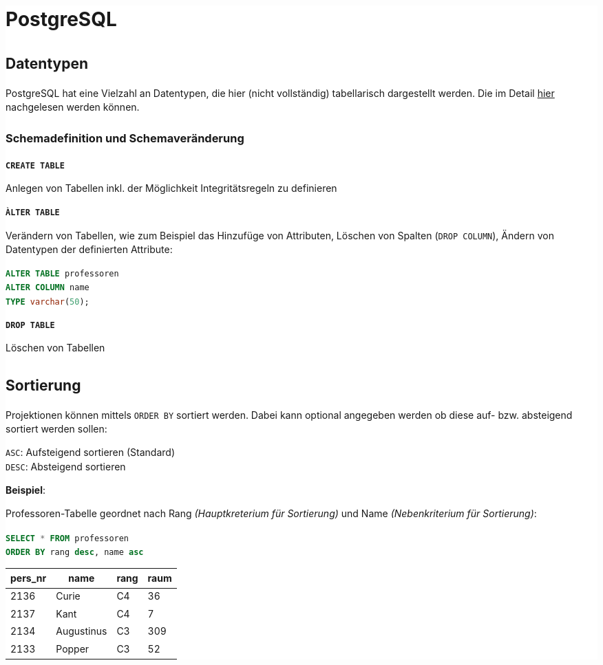 # PostgreSQL

## Datentypen

PostgreSQL hat eine Vielzahl an Datentypen, die hier (nicht vollständig) tabellarisch dargestellt werden. Die im Detail [hier](http://www.postgresql.org/docs/current/interactive/datatype.html) nachgelesen werden können.

### Schemadefinition und Schemaveränderung

**```CREATE TABLE```**  

Anlegen von Tabellen inkl. der Möglichkeit Integritätsregeln zu definieren


**```ÀLTER TABLE```**  

Verändern von Tabellen, wie zum Beispiel das Hinzufüge von Attributen, Löschen von Spalten (```DROP COLUMN```), Ändern von Datentypen der definierten Attribute:

```sql
ALTER TABLE professoren
ALTER COLUMN name
TYPE varchar(50);
```

**```DROP TABLE```**

Löschen von Tabellen

## Sortierung

Projektionen können mittels ```ORDER BY``` sortiert werden. Dabei kann optional angegeben werden ob diese auf- bzw. absteigend sortiert werden sollen:

```ASC```: Aufsteigend sortieren (Standard)  
```DESC```: Absteigend sortieren

**Beispiel**:

Professoren-Tabelle geordnet nach Rang *(Hauptkreterium für Sortierung)* und Name *(Nebenkriterium für Sortierung)*:

```sql
SELECT * FROM professoren
ORDER BY rang desc, name asc
```

| pers_nr | name |rang|raum|
|---------|------|----|----|
|2136|Curie|C4|36|
|2137|Kant|C4|7|
|2134|Augustinus|C3|309|
2133|Popper|C3|52|
